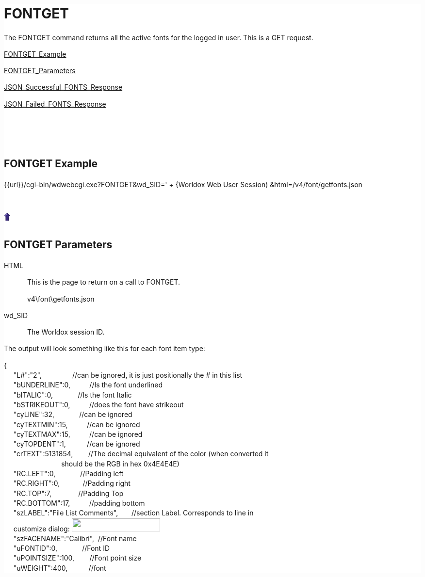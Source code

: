 <h1>FONTGET</h1>
<p>The FONTGET command returns all the active fonts for the logged in user. 
 This is a GET request.</p>
<p class="Bullet_list"><a href="#FONTGET_Example">FONTGET_Example</a></p>
<p class="Bullet_list"><a href="#FONTGET_Parameters">FONTGET_Parameters</a></p>
<p class="Bullet_list"><a href="#JSON_Successful_FONTS_Response">JSON_Successful_FONTS_Response</a></p>
<p class="Bullet_list"><a href="#JSON_Failed_FONTS_Response">JSON_Failed_FONTS_Response</a></p>
<p> </p>
<p> </p>
<h2><a id="FONTGET_Example"></a>FONTGET Example</h2>
<p class="Code">{{url}}/cgi-bin/wdwebcgi.exe?FONTGET&amp;wd_SID=&#39; + {Worldox 
 Web User Session) &amp;html=/v4/font/getfonts.json</p>
<p class="Code"> </p>
<p class="up_arrow"><span style="font-style: italic; font-weight: bold;"><i><b><a href="#"><img src="assets/images/up_arrow.gif" alt="up_arrow.gif" title="up_arrow.gif" style="border: none;" width="14" height="16" border="0"/></a></b></i></span></p>
<h2><a id="FONTGET_Parameters"></a>FONTGET Parameters</h2>
<p class="Code">HTML</p>
<p style="text-indent: .5in;">This is the page to return on a call to FONTGET.</p>
<p class="Code" style="text-indent: .5in;">v4\font\getfonts.json</p>
<p class="Code">wd_SID</p>
<p style="text-indent: .5in;">The Worldox session ID.</p>
<p>The output will look something like this for each font item type:</p>
<p class="Code">{<br/>
     &quot;L#&quot;:&quot;2&quot;,                //can 
 be ignored, it is just positionally the # in this list<br/>
     &quot;bUNDERLINE&quot;:0,          //Is 
 the font underlined<br/>
     &quot;bITALIC&quot;:0,             //Is 
 the font Italic<br/>
     &quot;bSTRIKEOUT&quot;:0,          //does 
 the font have strikeout<br/>
     &quot;cyLINE&quot;:32,             //can 
 be ignored<br/>
     &quot;cyTEXTMIN&quot;:15,          //can 
 be ignored<br/>
     &quot;cyTEXTMAX&quot;:15,          //can 
 be ignored<br/>
     &quot;cyTOPDENT&quot;:1,           //can 
 be ignored<br/>
     &quot;crTEXT&quot;:5131854,        //The 
 decimal equivalent of the color (when converted it<br/>
                              should 
 be the RGB in hex 0x4E4E4E)<br/>
     &quot;RC.LEFT&quot;:0,             //Padding 
 left<br/>
     &quot;RC.RIGHT&quot;:0,            //Padding 
 right<br/>
     &quot;RC.TOP&quot;:7,              //Padding 
 Top<br/>
     &quot;RC.BOTTOM&quot;:17,          //padding 
 bottom<br/>
     &quot;szLABEL&quot;:&quot;File List Comments&quot;,       //section 
 Label. Corresponds to line in   <br/>
     customize dialog: <img src="FONTGET_(A1061904x80C7)_files/image001.png" alt="" title="" width="182" height="27" border="0"/><br/>
     &quot;szFACENAME&quot;:&quot;Calibri&quot;,  //Font 
 name<br/>
     &quot;uFONTID&quot;:0,             //Font 
 ID<br/>
     &quot;uPOINTSIZE&quot;:100,        //Font 
 point size<br/>
     &quot;uWEIGHT&quot;:400,           //font 